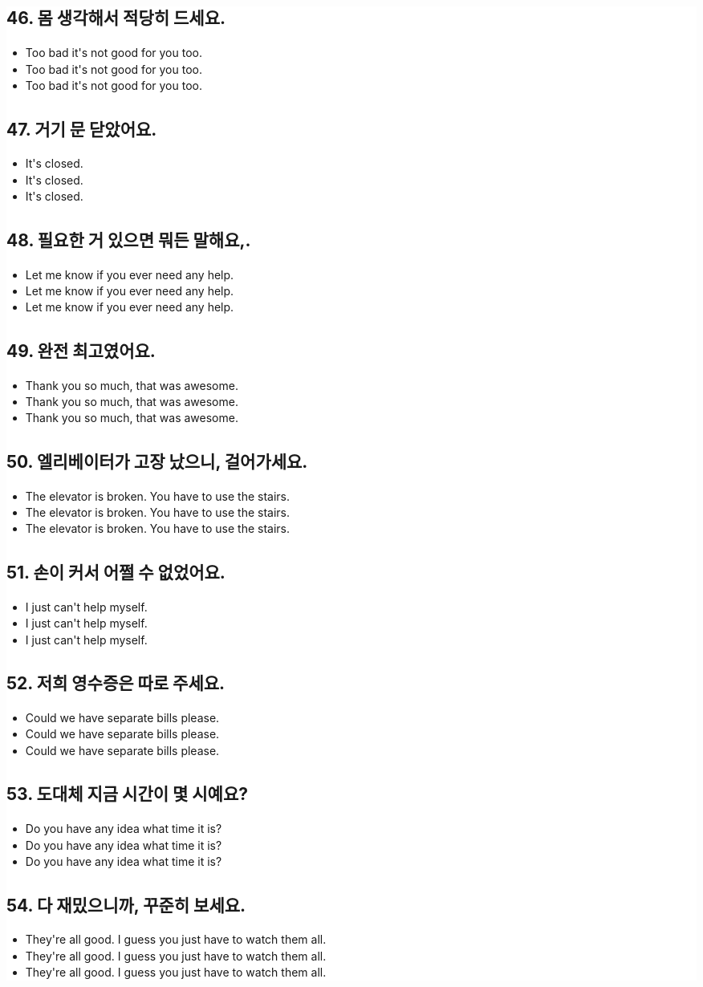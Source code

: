 ## 46. 몸 생각해서 적당히 드세요.
* Too bad it's not good for you too.
* Too bad it's not good for you too.
* Too bad it's not good for you too.

## 47. 거기 문 닫았어요.
* It's closed.
* It's closed.
* It's closed.

## 48. 필요한 거 있으면 뭐든 말해요,.
* Let me know if you ever need any help.
* Let me know if you ever need any help.
* Let me know if you ever need any help.

## 49. 완전 최고였어요.
* Thank you so much, that was awesome.
* Thank you so much, that was awesome.
* Thank you so much, that was awesome.

## 50. 엘리베이터가 고장 났으니, 걸어가세요.
* The elevator is broken. You have to use the stairs.
* The elevator is broken. You have to use the stairs.
* The elevator is broken. You have to use the stairs.
 
## 51. 손이 커서 어쩔 수 없었어요.
* I just can't help myself.
* I just can't help myself.
* I just can't help myself.

## 52. 저희 영수증은 따로 주세요.
* Could we have separate bills please.
* Could we have separate bills please.
* Could we have separate bills please.

## 53. 도대체 지금 시간이 몇 시예요?
* Do you have any idea what time it is?
* Do you have any idea what time it is?
* Do you have any idea what time it is?

## 54. 다 재밌으니까, 꾸준히 보세요.
* They're all good. I guess you just have to watch them all.
* They're all good. I guess you just have to watch them all.
* They're all good. I guess you just have to watch them all.
